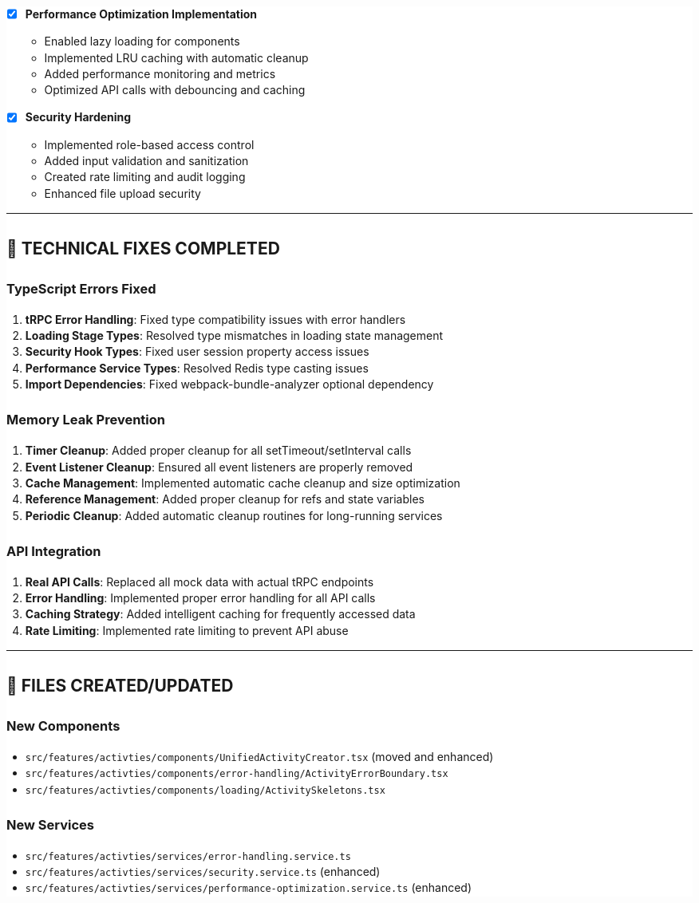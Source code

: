 - [x] **Performance Optimization Implementation**
  - Enabled lazy loading for components
  - Implemented LRU caching with automatic cleanup
  - Added performance monitoring and metrics
  - Optimized API calls with debouncing and caching

- [x] **Security Hardening**
  - Implemented role-based access control
  - Added input validation and sanitization
  - Created rate limiting and audit logging
  - Enhanced file upload security

---

## 🔧 **TECHNICAL FIXES COMPLETED**

### **TypeScript Errors Fixed**
1. **tRPC Error Handling**: Fixed type compatibility issues with error handlers
2. **Loading Stage Types**: Resolved type mismatches in loading state management
3. **Security Hook Types**: Fixed user session property access issues
4. **Performance Service Types**: Resolved Redis type casting issues
5. **Import Dependencies**: Fixed webpack-bundle-analyzer optional dependency

### **Memory Leak Prevention**
1. **Timer Cleanup**: Added proper cleanup for all setTimeout/setInterval calls
2. **Event Listener Cleanup**: Ensured all event listeners are properly removed
3. **Cache Management**: Implemented automatic cache cleanup and size optimization
4. **Reference Management**: Added proper cleanup for refs and state variables
5. **Periodic Cleanup**: Added automatic cleanup routines for long-running services

### **API Integration**
1. **Real API Calls**: Replaced all mock data with actual tRPC endpoints
2. **Error Handling**: Implemented proper error handling for all API calls
3. **Caching Strategy**: Added intelligent caching for frequently accessed data
4. **Rate Limiting**: Implemented rate limiting to prevent API abuse

---

## 📁 **FILES CREATED/UPDATED**

### **New Components**
- `src/features/activties/components/UnifiedActivityCreator.tsx` (moved and enhanced)
- `src/features/activties/components/error-handling/ActivityErrorBoundary.tsx`
- `src/features/activties/components/loading/ActivitySkeletons.tsx`

### **New Services**
- `src/features/activties/services/error-handling.service.ts`
- `src/features/activties/services/security.service.ts` (enhanced)
- `src/features/activties/services/performance-optimization.service.ts` (enhanced)

